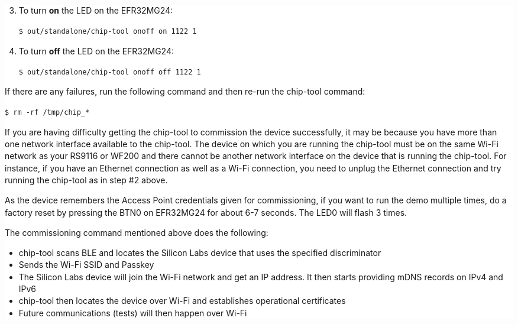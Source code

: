 3. To turn **on** the LED on the EFR32MG24:

    ```shell
    $ out/standalone/chip-tool onoff on 1122 1
    ```
4. To turn **off** the LED on the EFR32MG24:

    ```shell
    $ out/standalone/chip-tool onoff off 1122 1
    ```

If there are any failures, run the following command and then re-run the
chip-tool command:

```shell
$ rm -rf /tmp/chip_*
```

If you are having difficulty getting the chip-tool to commission the device
successfully, it may be because you have more than one network interface
available to the chip-tool. The device on which you are running the chip-tool
must be on the same Wi-Fi network as your RS9116 or WF200 and there cannot be
another network interface on the device that is running the chip-tool. For
instance, if you have an Ethernet connection as well as a Wi-Fi connection, you
need to unplug the Ethernet connection and try running the chip-tool as in step
#2 above.

As the device remembers the Access Point credentials given for commissioning, if
you want to run the demo multiple times, do a factory reset by pressing the BTN0
on EFR32MG24 for about 6-7 seconds. The LED0 will flash 3 times.

The commissioning command mentioned above does the following:

- chip-tool scans BLE and locates the Silicon Labs device that uses the
specified discriminator
- Sends the Wi-Fi SSID and Passkey
- The Silicon Labs device will join the Wi-Fi network and get an IP address.
It then starts providing mDNS records on IPv4 and IPv6
- chip-tool then locates the device over Wi-Fi and establishes operational
certificates
- Future communications (tests) will then happen over Wi-Fi
